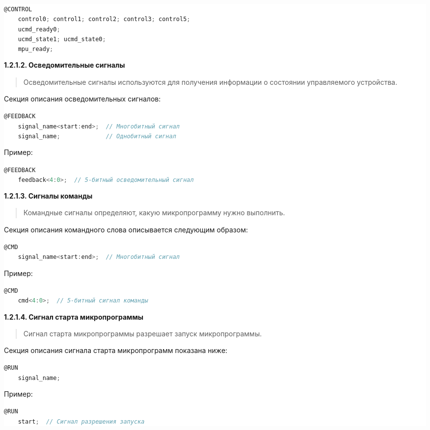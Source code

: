 ```js
@CONTROL
    control0; control1; control2; control3; control5; 
    ucmd_ready0;
    ucmd_state1; ucmd_state0;
    mpu_ready;
```


**1.2.1.2. Осведомительные сигналы**

> Осведомительные сигналы используются для получения информации о состоянии управляемого устройства.

Секция описания осведомительных сигналов: 

```js
@FEEDBACK
    signal_name<start:end>;  // Многобитный сигнал
    signal_name;             // Однобитный сигнал
```

Пример:

```js
@FEEDBACK
    feedback<4:0>;  // 5-битный осведомительный сигнал
```

**1.2.1.3. Сигналы команды**

> Командные сигналы определяют, какую микропрограмму нужно выполнить.

Секция описания командного слова описывается следующим образом: 

```js
@CMD
    signal_name<start:end>;  // Многобитный сигнал
```
Пример:

```js
@CMD
    cmd<4:0>;  // 5-битный сигнал команды
```

**1.2.1.4. Сигнал старта микропрограммы**

> Сигнал старта микропрограммы разрешает запуск микропрограммы.

Секция описания сигнала старта микропрограмм показана ниже:

```js
@RUN
    signal_name;
```
Пример:

```js
@RUN
    start;  // Сигнал разрешения запуска
```
